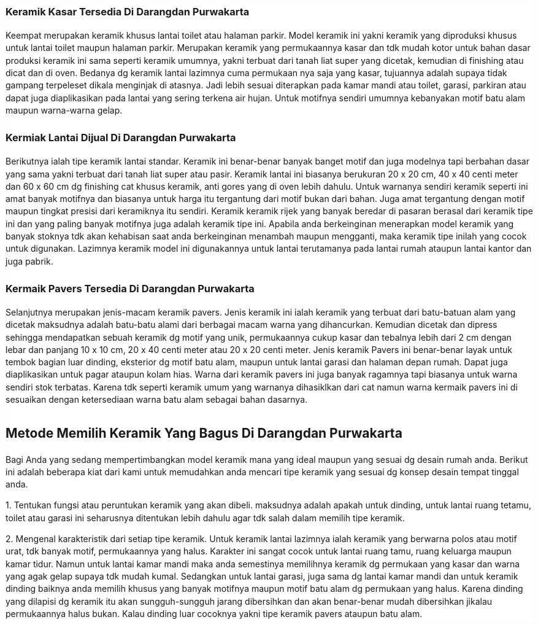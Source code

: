 ### Keramik Kasar Tersedia Di Darangdan Purwakarta

Keempat merupakan keramik khusus lantai toilet atau halaman parkir. Model keramik ini yakni keramik yang diproduksi khusus untuk lantai toilet maupun halaman parkir. Merupakan keramik yang permukaannya kasar dan tdk mudah kotor untuk bahan dasar produksi keramik ini sama seperti keramik umumnya, yakni terbuat dari tanah liat super yang dicetak, kemudian di finishing atau dicat dan di oven. Bedanya dg keramik lantai lazimnya cuma permukaan nya saja yang kasar, tujuannya adalah supaya tidak gampang terpeleset dikala menginjak di atasnya. Jadi lebih sesuai diterapkan pada kamar mandi atau toilet, garasi, parkiran atau dapat juga diaplikasikan pada lantai yang sering terkena air hujan. Untuk motifnya sendiri umumnya kebanyakan motif batu alam maupun warna-warna gelap.

### Kermiak Lantai Dijual Di Darangdan Purwakarta

Berikutnya ialah tipe keramik lantai standar. Keramik ini benar-benar banyak banget motif dan juga modelnya tapi berbahan dasar yang sama yakni terbuat dari tanah liat super atau pasir. Keramik lantai ini biasanya berukuran 20 x 20 cm, 40 x 40 centi meter dan 60 x 60 cm dg finishing cat khusus keramik, anti gores yang di oven lebih dahulu. Untuk warnanya sendiri keramik seperti ini amat banyak motifnya dan biasanya untuk harga itu tergantung dari motif bukan dari bahan. Juga amat tergantung dengan motif maupun tingkat presisi dari keramiknya itu sendiri. Keramik keramik rijek yang banyak beredar di pasaran berasal dari keramik tipe ini dan yang paling banyak motifnya juga adalah keramik tipe ini. Apabila anda berkeinginan menerapkan model keramik yang banyak stoknya tdk akan kehabisan saat anda berkeinginan menambah maupun mengganti, maka keramik tipe inilah yang cocok untuk digunakan. Lazimnya keramik model ini digunakannya untuk lantai terutamanya pada lantai rumah ataupun lantai kantor dan juga pabrik.

### Kermaik Pavers Tersedia Di Darangdan Purwakarta

Selanjutnya merupakan jenis-macam keramik pavers. Jenis keramik ini ialah keramik yang terbuat dari batu-batuan alam yang dicetak maksudnya adalah batu-batu alami dari berbagai macam warna yang dihancurkan. Kemudian dicetak dan dipress sehingga mendapatkan sebuah keramik dg motif yang unik, permukaannya cukup kasar dan tebalnya lebih dari 2 cm dengan lebar dan panjang 10 x 10 cm, 20 x 40 centi meter atau 20 x 20 centi meter. Jenis keramik Pavers ini benar-benar layak untuk tembok bagian luar dinding, eksterior dg motif batu alam, maupun untuk lantai garasi dan halaman depan rumah. Dapat juga diaplikasikan untuk pagar ataupun kolam hias. Warna dari keramik pavers ini juga banyak ragamnya tapi biasanya untuk warna sendiri stok terbatas. Karena tdk seperti keramik umum yang warnanya dihasiklkan dari cat namun warna kermaik pavers ini di sesuaikan dengan ketersediaan warna batu alam sebagai bahan dasarnya.

## Metode Memilih Keramik Yang Bagus Di Darangdan Purwakarta

Bagi Anda yang sedang mempertimbangkan model keramik mana yang ideal maupun yang sesuai dg desain rumah anda. Berikut ini adalah beberapa kiat dari kami untuk memudahkan anda mencari tipe keramik yang sesuai dg konsep desain tempat tinggal anda.

1\. Tentukan fungsi atau peruntukan keramik yang akan dibeli. maksudnya adalah apakah untuk dinding, untuk lantai ruang tetamu, toilet atau garasi ini seharusnya ditentukan lebih dahulu agar tdk salah dalam memilih tipe keramik.

2\. Mengenal karakteristik dari setiap tipe keramik. Untuk keramik lantai lazimnya ialah keramik yang berwarna polos atau motif urat, tdk banyak motif, permukaannya yang halus. Karakter ini sangat cocok untuk lantai ruang tamu, ruang keluarga maupun kamar tidur. Namun untuk lantai kamar mandi maka anda semestinya memilihnya keramik dg permukaan yang kasar dan warna yang agak gelap supaya tdk mudah kumal. Sedangkan untuk lantai garasi, juga sama dg lantai kamar mandi dan untuk keramik dinding baiknya anda memilih khusus yang banyak motifnya maupun motif batu alam dg permukaan yang halus. Karena dinding yang dilapisi dg keramik itu akan sungguh-sungguh jarang dibersihkan dan akan benar-benar mudah dibersihkan jikalau permukaannya halus bukan. Kalau dinding luar cocoknya yakni tipe keramik pavers ataupun batu alam.
